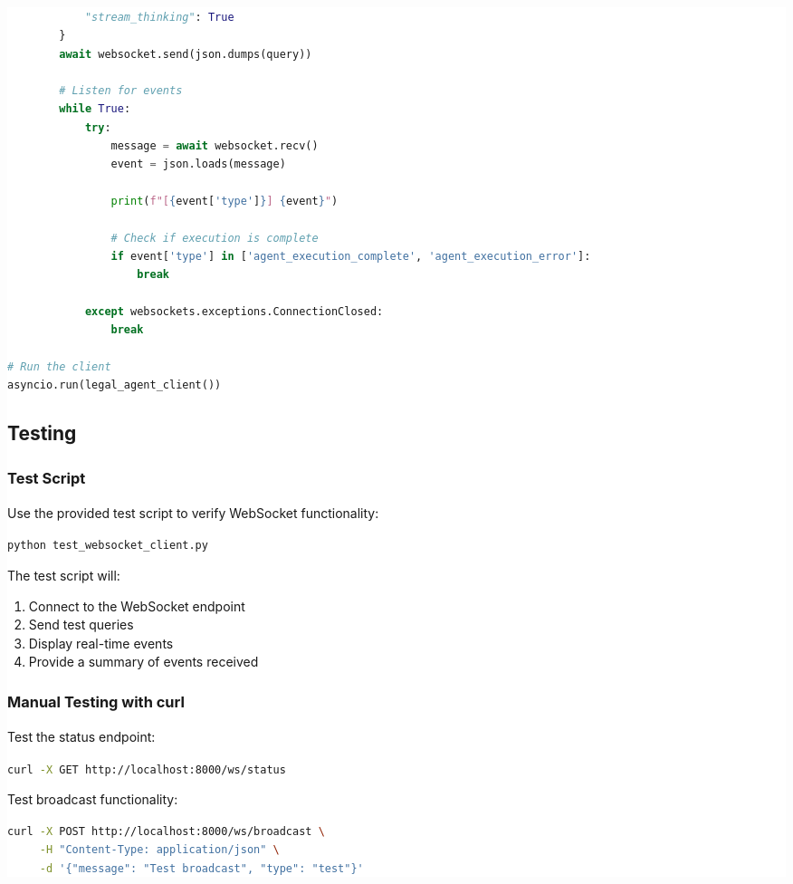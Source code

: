 ```python
            "stream_thinking": True
        }
        await websocket.send(json.dumps(query))

        # Listen for events
        while True:
            try:
                message = await websocket.recv()
                event = json.loads(message)

                print(f"[{event['type']}] {event}")

                # Check if execution is complete
                if event['type'] in ['agent_execution_complete', 'agent_execution_error']:
                    break

            except websockets.exceptions.ConnectionClosed:
                break

# Run the client
asyncio.run(legal_agent_client())
```

## Testing

### Test Script

Use the provided test script to verify WebSocket functionality:

```bash
python test_websocket_client.py
```

The test script will:

1. Connect to the WebSocket endpoint
2. Send test queries
3. Display real-time events
4. Provide a summary of events received

### Manual Testing with curl

Test the status endpoint:

```bash
curl -X GET http://localhost:8000/ws/status
```

Test broadcast functionality:

```bash
curl -X POST http://localhost:8000/ws/broadcast \
     -H "Content-Type: application/json" \
     -d '{"message": "Test broadcast", "type": "test"}'
```

